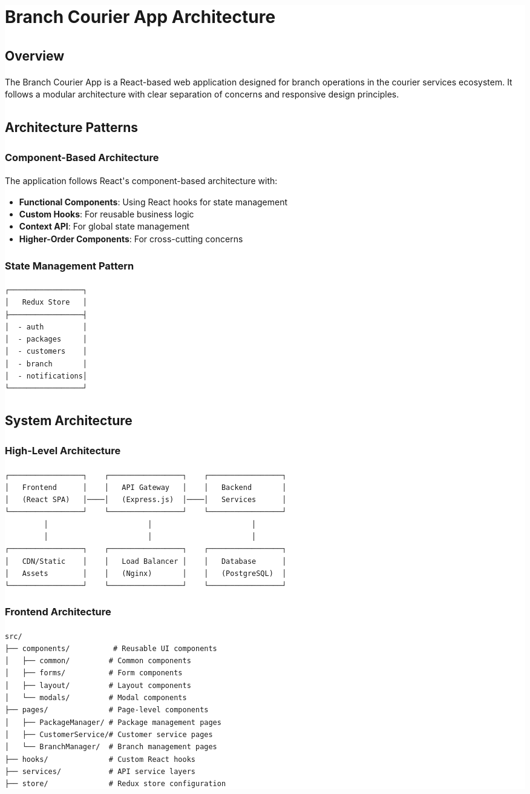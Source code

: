 # Branch Courier App Architecture

## Overview
The Branch Courier App is a React-based web application designed for branch operations in the courier services ecosystem. It follows a modular architecture with clear separation of concerns and responsive design principles.

## Architecture Patterns

### Component-Based Architecture
The application follows React's component-based architecture with:
- **Functional Components**: Using React hooks for state management
- **Custom Hooks**: For reusable business logic
- **Context API**: For global state management
- **Higher-Order Components**: For cross-cutting concerns

### State Management Pattern
```
┌─────────────────┐
│   Redux Store   │
├─────────────────┤
│  - auth         │
│  - packages     │
│  - customers    │
│  - branch       │
│  - notifications│
└─────────────────┘
```

## System Architecture

### High-Level Architecture
```
┌─────────────────┐    ┌─────────────────┐    ┌─────────────────┐
│   Frontend      │    │   API Gateway   │    │   Backend       │
│   (React SPA)   │────│   (Express.js)  │────│   Services      │
└─────────────────┘    └─────────────────┘    └─────────────────┘
         │                       │                       │
         │                       │                       │
┌─────────────────┐    ┌─────────────────┐    ┌─────────────────┐
│   CDN/Static    │    │   Load Balancer │    │   Database      │
│   Assets        │    │   (Nginx)       │    │   (PostgreSQL)  │
└─────────────────┘    └─────────────────┘    └─────────────────┘
```

### Frontend Architecture
```
src/
├── components/          # Reusable UI components
│   ├── common/         # Common components
│   ├── forms/          # Form components
│   ├── layout/         # Layout components
│   └── modals/         # Modal components
├── pages/              # Page-level components
│   ├── PackageManager/ # Package management pages
│   ├── CustomerService/# Customer service pages
│   └── BranchManager/  # Branch management pages
├── hooks/              # Custom React hooks
├── services/           # API service layers
├── store/              # Redux store configuration
```